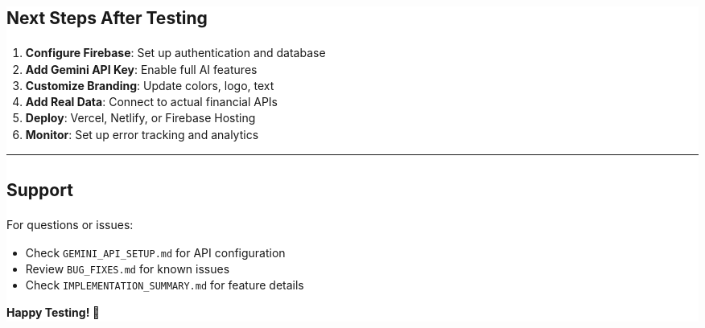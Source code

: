 
## Next Steps After Testing

1. **Configure Firebase**: Set up authentication and database
2. **Add Gemini API Key**: Enable full AI features
3. **Customize Branding**: Update colors, logo, text
4. **Add Real Data**: Connect to actual financial APIs
5. **Deploy**: Vercel, Netlify, or Firebase Hosting
6. **Monitor**: Set up error tracking and analytics

---

## Support

For questions or issues:
- Check `GEMINI_API_SETUP.md` for API configuration
- Review `BUG_FIXES.md` for known issues
- Check `IMPLEMENTATION_SUMMARY.md` for feature details

**Happy Testing! 🚀**
